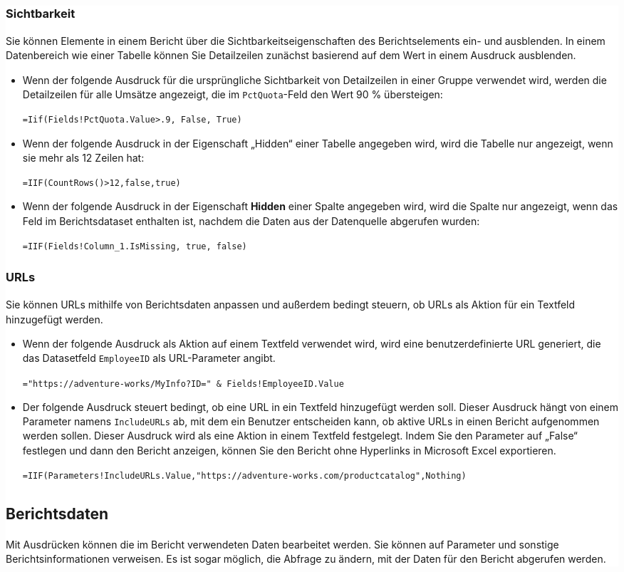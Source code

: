 ###  <a name="Visibility"></a> Sichtbarkeit  
 Sie können Elemente in einem Bericht über die Sichtbarkeitseigenschaften des Berichtselements ein- und ausblenden. In einem Datenbereich wie einer Tabelle können Sie Detailzeilen zunächst basierend auf dem Wert in einem Ausdruck ausblenden.  
  
-   Wenn der folgende Ausdruck für die ursprüngliche Sichtbarkeit von Detailzeilen in einer Gruppe verwendet wird, werden die Detailzeilen für alle Umsätze angezeigt, die im `PctQuota`-Feld den Wert 90 % übersteigen:  
  
    ```  
    =Iif(Fields!PctQuota.Value>.9, False, True)  
    ```  
  
-   Wenn der folgende Ausdruck in der Eigenschaft „Hidden“ einer Tabelle angegeben wird, wird die Tabelle nur angezeigt, wenn sie mehr als 12 Zeilen hat:  
  
    ```  
    =IIF(CountRows()>12,false,true)  
    ```  
  
-   Wenn der folgende Ausdruck in der Eigenschaft **Hidden** einer Spalte angegeben wird, wird die Spalte nur angezeigt, wenn das Feld im Berichtsdataset enthalten ist, nachdem die Daten aus der Datenquelle abgerufen wurden:  
  
    ```  
    =IIF(Fields!Column_1.IsMissing, true, false)  
    ```  
  
###  <a name="Hyperlinks"></a> URLs  
 Sie können URLs mithilfe von Berichtsdaten anpassen und außerdem bedingt steuern, ob URLs als Aktion für ein Textfeld hinzugefügt werden.  
  
-   Wenn der folgende Ausdruck als Aktion auf einem Textfeld verwendet wird, wird eine benutzerdefinierte URL generiert, die das Datasetfeld `EmployeeID` als URL-Parameter angibt.  
  
    ```  
    ="https://adventure-works/MyInfo?ID=" & Fields!EmployeeID.Value  
    ```  
  
-   Der folgende Ausdruck steuert bedingt, ob eine URL in ein Textfeld hinzugefügt werden soll. Dieser Ausdruck hängt von einem Parameter namens `IncludeURLs` ab, mit dem ein Benutzer entscheiden kann, ob aktive URLs in einen Bericht aufgenommen werden sollen. Dieser Ausdruck wird als eine Aktion in einem Textfeld festgelegt. Indem Sie den Parameter auf „False“ festlegen und dann den Bericht anzeigen, können Sie den Bericht ohne Hyperlinks in Microsoft Excel exportieren.  
  
    ```  
    =IIF(Parameters!IncludeURLs.Value,"https://adventure-works.com/productcatalog",Nothing)  
    ```  
  
##  <a name="ReportData"></a> Berichtsdaten  
 Mit Ausdrücken können die im Bericht verwendeten Daten bearbeitet werden. Sie können auf Parameter und sonstige Berichtsinformationen verweisen. Es ist sogar möglich, die Abfrage zu ändern, mit der Daten für den Bericht abgerufen werden.  
  